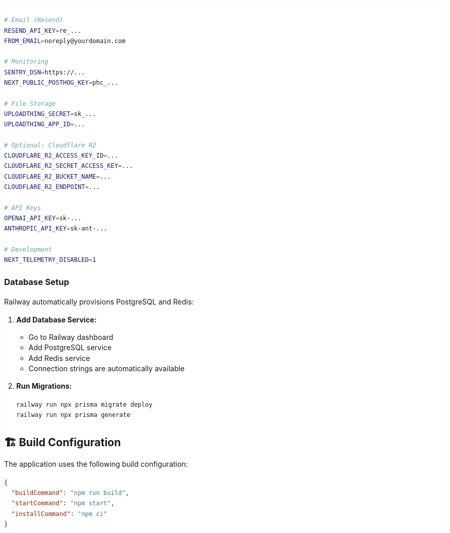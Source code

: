 ```bash

# Email (Resend)
RESEND_API_KEY=re_...
FROM_EMAIL=noreply@yourdomain.com

# Monitoring
SENTRY_DSN=https://...
NEXT_PUBLIC_POSTHOG_KEY=phc_...

# File Storage
UPLOADTHING_SECRET=sk_...
UPLOADTHING_APP_ID=...

# Optional: Cloudflare R2
CLOUDFLARE_R2_ACCESS_KEY_ID=...
CLOUDFLARE_R2_SECRET_ACCESS_KEY=...
CLOUDFLARE_R2_BUCKET_NAME=...
CLOUDFLARE_R2_ENDPOINT=...

# API Keys
OPENAI_API_KEY=sk-...
ANTHROPIC_API_KEY=sk-ant-...

# Development
NEXT_TELEMETRY_DISABLED=1
```

### Database Setup

Railway automatically provisions PostgreSQL and Redis:

1. **Add Database Service:**
   - Go to Railway dashboard
   - Add PostgreSQL service
   - Add Redis service
   - Connection strings are automatically available

2. **Run Migrations:**
   ```bash
   railway run npx prisma migrate deploy
   railway run npx prisma generate
   ```

## 🏗️ Build Configuration

The application uses the following build configuration:

```json
{
  "buildCommand": "npm run build",
  "startCommand": "npm start",
  "installCommand": "npm ci"
}
```
